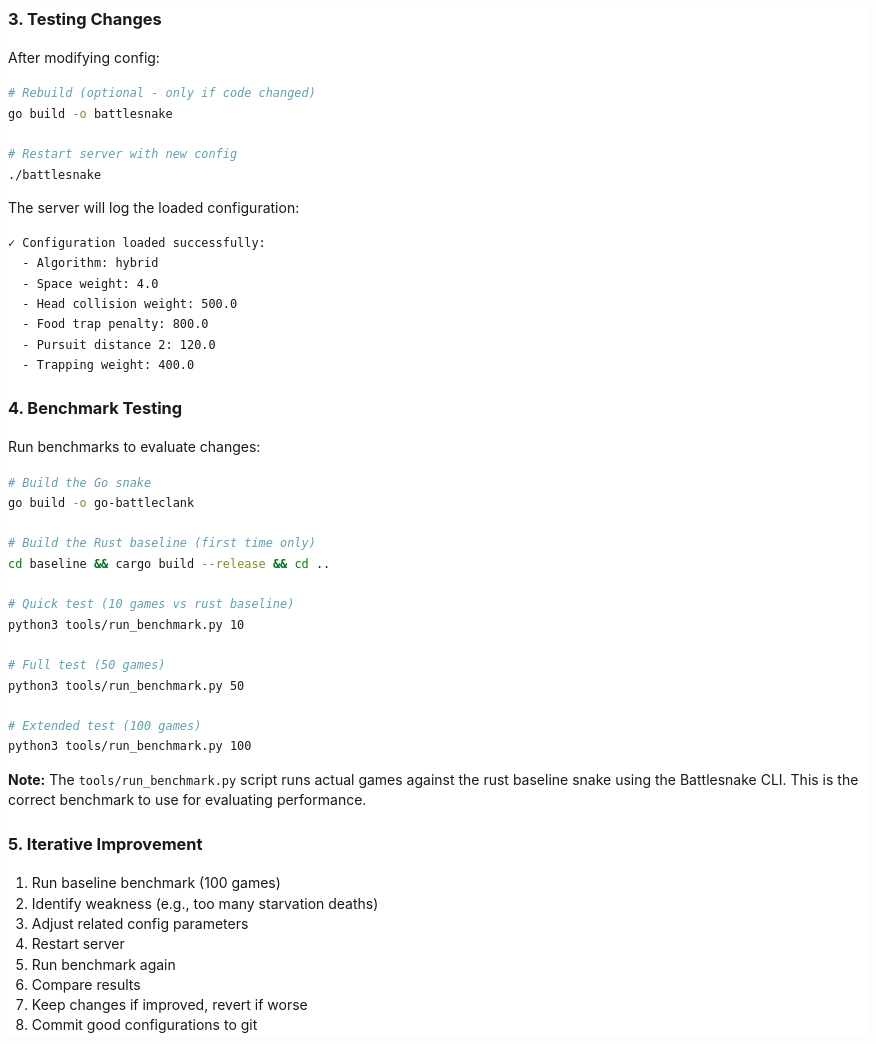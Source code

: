 ### 3. Testing Changes

After modifying config:

```bash
# Rebuild (optional - only if code changed)
go build -o battlesnake

# Restart server with new config
./battlesnake
```

The server will log the loaded configuration:
```
✓ Configuration loaded successfully:
  - Algorithm: hybrid
  - Space weight: 4.0
  - Head collision weight: 500.0
  - Food trap penalty: 800.0
  - Pursuit distance 2: 120.0
  - Trapping weight: 400.0
```

### 4. Benchmark Testing

Run benchmarks to evaluate changes:

```bash
# Build the Go snake
go build -o go-battleclank

# Build the Rust baseline (first time only)
cd baseline && cargo build --release && cd ..

# Quick test (10 games vs rust baseline)
python3 tools/run_benchmark.py 10

# Full test (50 games)
python3 tools/run_benchmark.py 50

# Extended test (100 games)
python3 tools/run_benchmark.py 100
```

**Note:** The `tools/run_benchmark.py` script runs actual games against the rust baseline snake using the Battlesnake CLI. This is the correct benchmark to use for evaluating performance.

### 5. Iterative Improvement

1. Run baseline benchmark (100 games)
2. Identify weakness (e.g., too many starvation deaths)
3. Adjust related config parameters
4. Restart server
5. Run benchmark again
6. Compare results
7. Keep changes if improved, revert if worse
8. Commit good configurations to git
